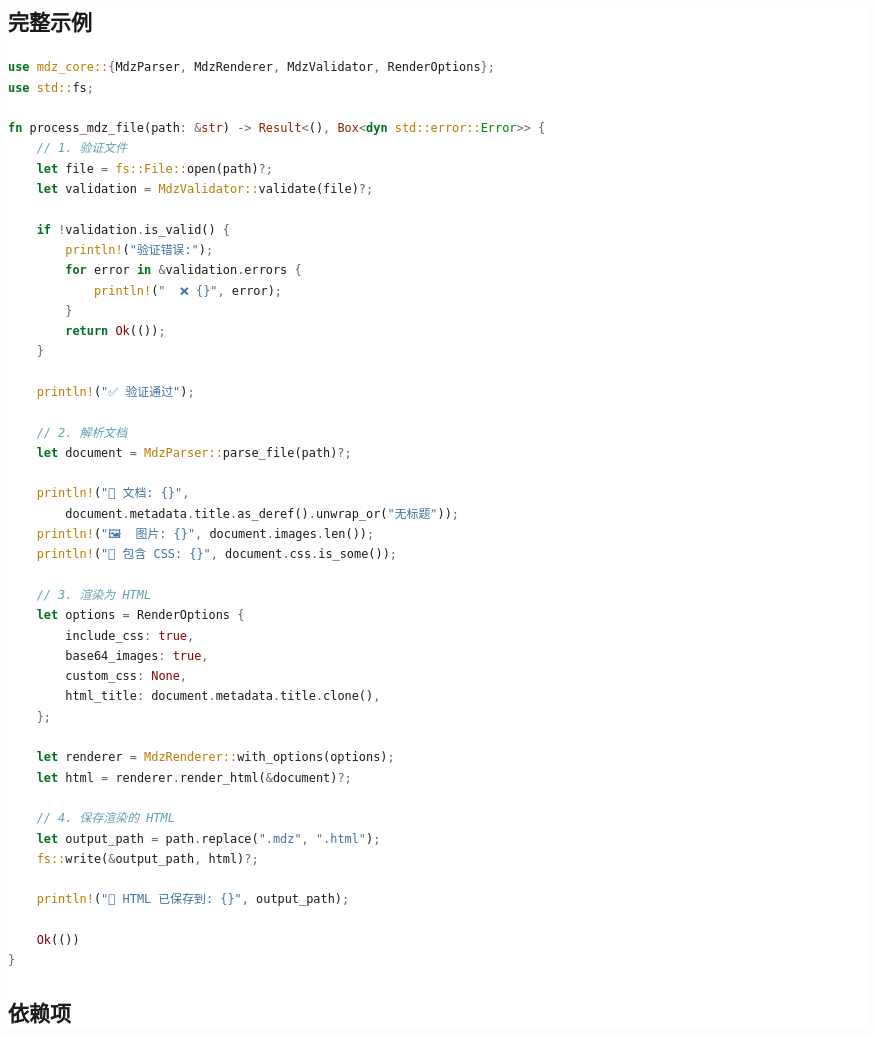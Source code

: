 ## 完整示例

```rust
use mdz_core::{MdzParser, MdzRenderer, MdzValidator, RenderOptions};
use std::fs;

fn process_mdz_file(path: &str) -> Result<(), Box<dyn std::error::Error>> {
    // 1. 验证文件
    let file = fs::File::open(path)?;
    let validation = MdzValidator::validate(file)?;
    
    if !validation.is_valid() {
        println!("验证错误:");
        for error in &validation.errors {
            println!("  ❌ {}", error);
        }
        return Ok(());
    }
    
    println!("✅ 验证通过");
    
    // 2. 解析文档
    let document = MdzParser::parse_file(path)?;
    
    println!("📄 文档: {}", 
        document.metadata.title.as_deref().unwrap_or("无标题"));
    println!("🖼️  图片: {}", document.images.len());
    println!("🎨 包含 CSS: {}", document.css.is_some());
    
    // 3. 渲染为 HTML
    let options = RenderOptions {
        include_css: true,
        base64_images: true,
        custom_css: None,
        html_title: document.metadata.title.clone(),
    };
    
    let renderer = MdzRenderer::with_options(options);
    let html = renderer.render_html(&document)?;
    
    // 4. 保存渲染的 HTML
    let output_path = path.replace(".mdz", ".html");
    fs::write(&output_path, html)?;
    
    println!("💾 HTML 已保存到: {}", output_path);
    
    Ok(())
}
```

## 依赖项
